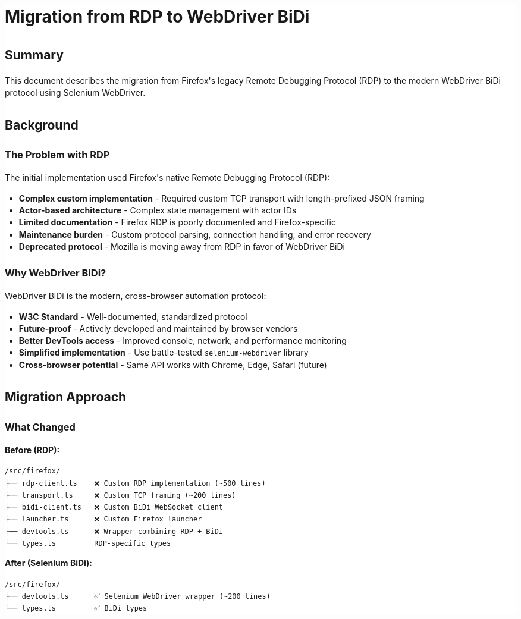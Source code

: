 # Migration from RDP to WebDriver BiDi

## Summary

This document describes the migration from Firefox's legacy Remote Debugging Protocol (RDP) to the modern WebDriver BiDi protocol using Selenium WebDriver.

## Background

### The Problem with RDP

The initial implementation used Firefox's native Remote Debugging Protocol (RDP):

- **Complex custom implementation** - Required custom TCP transport with length-prefixed JSON framing
- **Actor-based architecture** - Complex state management with actor IDs
- **Limited documentation** - Firefox RDP is poorly documented and Firefox-specific
- **Maintenance burden** - Custom protocol parsing, connection handling, and error recovery
- **Deprecated protocol** - Mozilla is moving away from RDP in favor of WebDriver BiDi

### Why WebDriver BiDi?

WebDriver BiDi is the modern, cross-browser automation protocol:

- **W3C Standard** - Well-documented, standardized protocol
- **Future-proof** - Actively developed and maintained by browser vendors
- **Better DevTools access** - Improved console, network, and performance monitoring
- **Simplified implementation** - Use battle-tested `selenium-webdriver` library
- **Cross-browser potential** - Same API works with Chrome, Edge, Safari (future)

## Migration Approach

### What Changed

**Before (RDP):**
```
/src/firefox/
├── rdp-client.ts    ❌ Custom RDP implementation (~500 lines)
├── transport.ts     ❌ Custom TCP framing (~200 lines)
├── bidi-client.ts   ❌ Custom BiDi WebSocket client
├── launcher.ts      ❌ Custom Firefox launcher
├── devtools.ts      ❌ Wrapper combining RDP + BiDi
└── types.ts         RDP-specific types
```

**After (Selenium BiDi):**
```
/src/firefox/
├── devtools.ts      ✅ Selenium WebDriver wrapper (~200 lines)
└── types.ts         ✅ BiDi types
```
